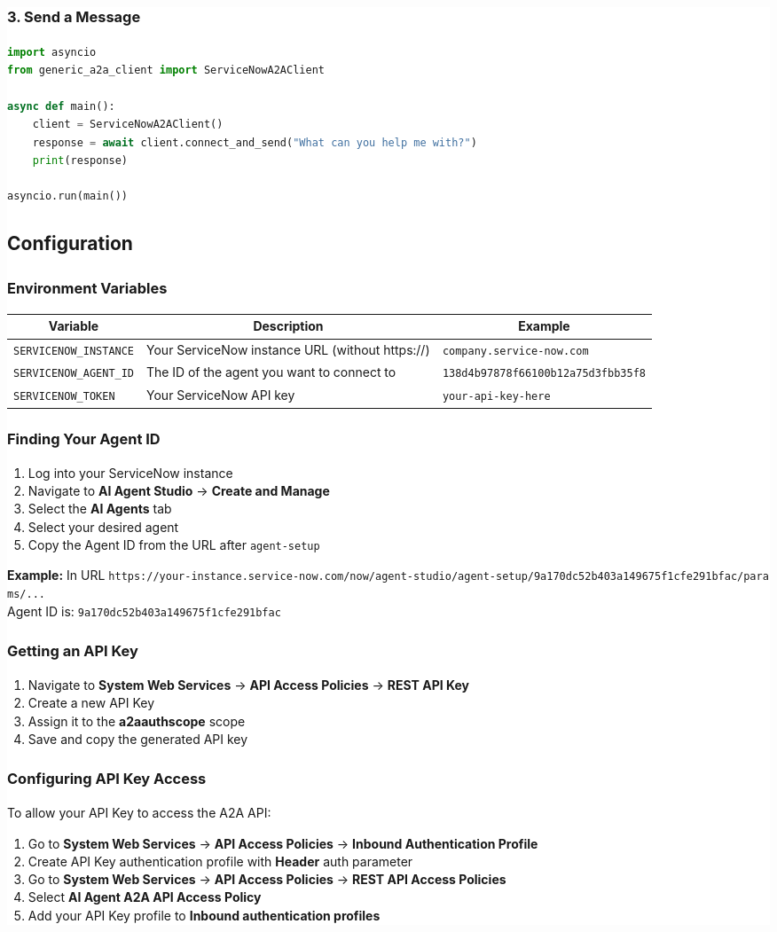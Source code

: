 ### 3. Send a Message

```python
import asyncio
from generic_a2a_client import ServiceNowA2AClient

async def main():
    client = ServiceNowA2AClient()
    response = await client.connect_and_send("What can you help me with?")
    print(response)

asyncio.run(main())
```

## Configuration

### Environment Variables

| Variable | Description | Example |
|----------|-------------|---------|
| `SERVICENOW_INSTANCE` | Your ServiceNow instance URL (without https://) | `company.service-now.com` |
| `SERVICENOW_AGENT_ID` | The ID of the agent you want to connect to | `138d4b97878f66100b12a75d3fbb35f8` |
| `SERVICENOW_TOKEN` | Your ServiceNow API key | `your-api-key-here` |

### Finding Your Agent ID

1. Log into your ServiceNow instance
2. Navigate to **AI Agent Studio** → **Create and Manage**
3. Select the **AI Agents** tab
4. Select your desired agent
5. Copy the Agent ID from the URL after `agent-setup`

**Example:** In URL `https://your-instance.service-now.com/now/agent-studio/agent-setup/9a170dc52b403a149675f1cfe291bfac/params/...`  
Agent ID is: `9a170dc52b403a149675f1cfe291bfac`

### Getting an API Key

1. Navigate to **System Web Services** → **API Access Policies** → **REST API Key**
2. Create a new API Key
3. Assign it to the **a2aauthscope** scope
4. Save and copy the generated API key

### Configuring API Key Access

To allow your API Key to access the A2A API:

1. Go to **System Web Services** → **API Access Policies** → **Inbound Authentication Profile**
2. Create API Key authentication profile with **Header** auth parameter
3. Go to **System Web Services** → **API Access Policies** → **REST API Access Policies**
4. Select **AI Agent A2A API Access Policy**
5. Add your API Key profile to **Inbound authentication profiles**
